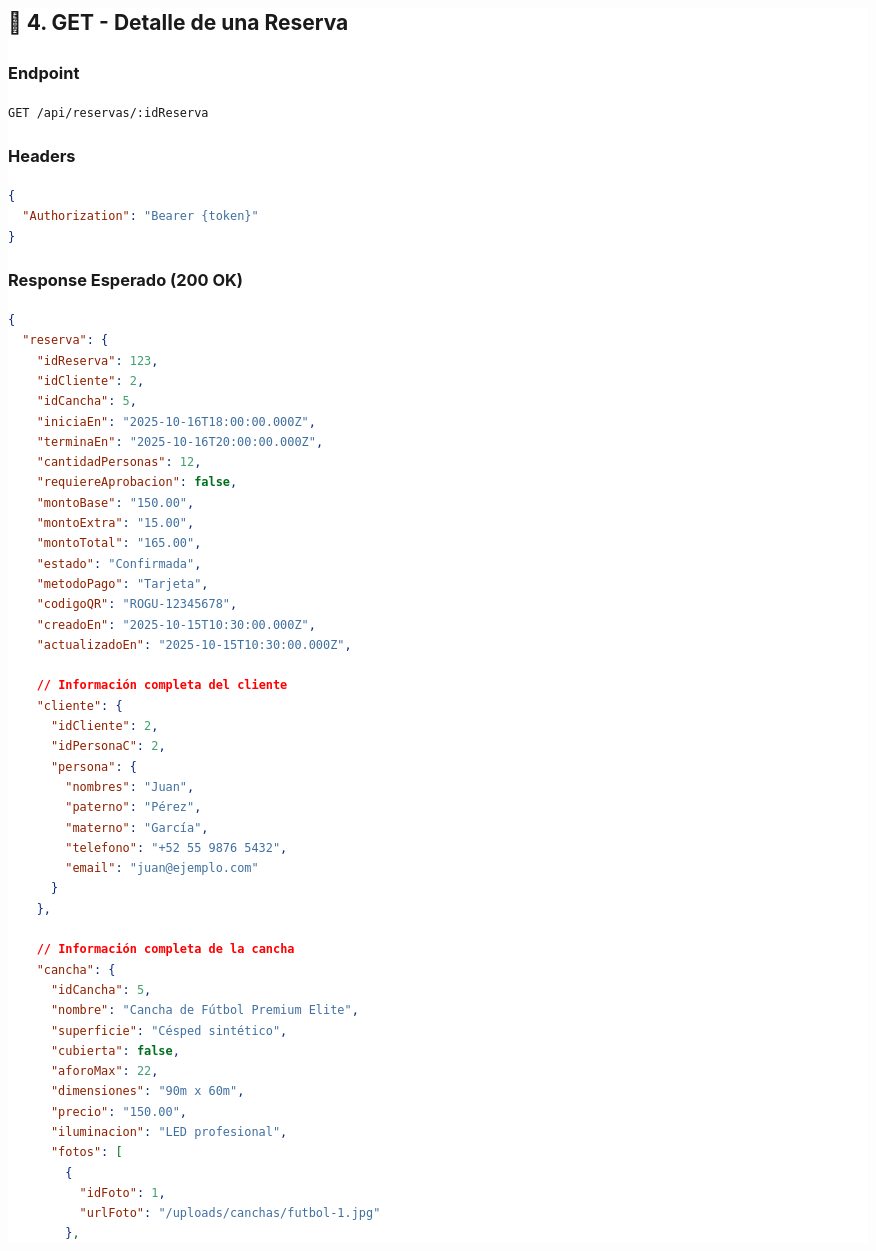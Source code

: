 ## 📄 4. GET - Detalle de una Reserva

### **Endpoint**
```
GET /api/reservas/:idReserva
```

### **Headers**
```json
{
  "Authorization": "Bearer {token}"
}
```

### **Response Esperado (200 OK)**

```json
{
  "reserva": {
    "idReserva": 123,
    "idCliente": 2,
    "idCancha": 5,
    "iniciaEn": "2025-10-16T18:00:00.000Z",
    "terminaEn": "2025-10-16T20:00:00.000Z",
    "cantidadPersonas": 12,
    "requiereAprobacion": false,
    "montoBase": "150.00",
    "montoExtra": "15.00",
    "montoTotal": "165.00",
    "estado": "Confirmada",
    "metodoPago": "Tarjeta",
    "codigoQR": "ROGU-12345678",
    "creadoEn": "2025-10-15T10:30:00.000Z",
    "actualizadoEn": "2025-10-15T10:30:00.000Z",
    
    // Información completa del cliente
    "cliente": {
      "idCliente": 2,
      "idPersonaC": 2,
      "persona": {
        "nombres": "Juan",
        "paterno": "Pérez",
        "materno": "García",
        "telefono": "+52 55 9876 5432",
        "email": "juan@ejemplo.com"
      }
    },
    
    // Información completa de la cancha
    "cancha": {
      "idCancha": 5,
      "nombre": "Cancha de Fútbol Premium Elite",
      "superficie": "Césped sintético",
      "cubierta": false,
      "aforoMax": 22,
      "dimensiones": "90m x 60m",
      "precio": "150.00",
      "iluminacion": "LED profesional",
      "fotos": [
        {
          "idFoto": 1,
          "urlFoto": "/uploads/canchas/futbol-1.jpg"
        },
```